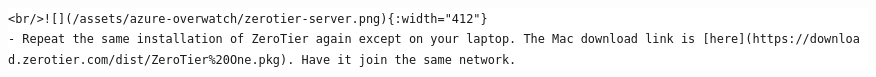 	<br/>![](/assets/azure-overwatch/zerotier-server.png){:width="412"}
	- Repeat the same installation of ZeroTier again except on your laptop. The Mac download link is [here](https://download.zerotier.com/dist/ZeroTier%20One.pkg). Have it join the same network.